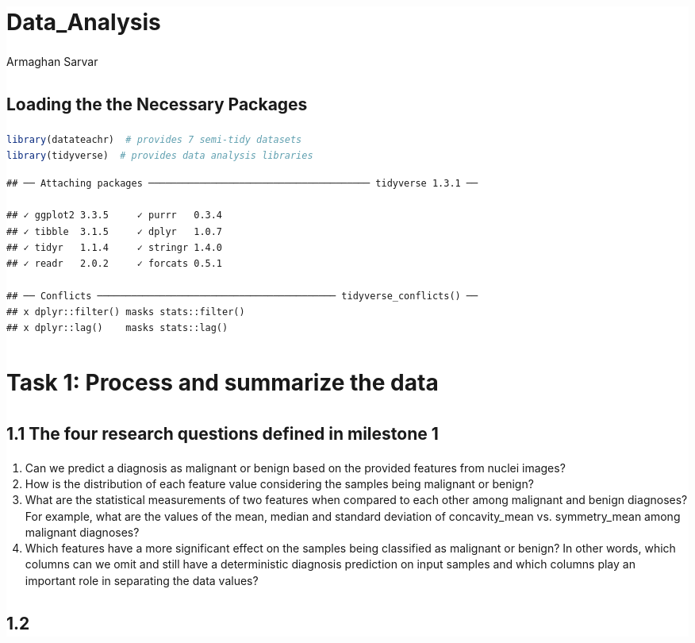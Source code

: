 Data_Analysis
================
Armaghan Sarvar

## Loading the the Necessary Packages

``` r
library(datateachr)  # provides 7 semi-tidy datasets
library(tidyverse)  # provides data analysis libraries
```

    ## ── Attaching packages ─────────────────────────────────────── tidyverse 1.3.1 ──

    ## ✓ ggplot2 3.3.5     ✓ purrr   0.3.4
    ## ✓ tibble  3.1.5     ✓ dplyr   1.0.7
    ## ✓ tidyr   1.1.4     ✓ stringr 1.4.0
    ## ✓ readr   2.0.2     ✓ forcats 0.5.1

    ## ── Conflicts ────────────────────────────────────────── tidyverse_conflicts() ──
    ## x dplyr::filter() masks stats::filter()
    ## x dplyr::lag()    masks stats::lag()

# Task 1: Process and summarize the data

## 1.1 The four research questions defined in milestone 1

1.  Can we predict a diagnosis as malignant or benign based on the
    provided features from nuclei images?
2.  How is the distribution of each feature value considering the
    samples being malignant or benign?
3.  What are the statistical measurements of two features when compared
    to each other among malignant and benign diagnoses? For example,
    what are the values of the mean, median and standard deviation of
    concavity_mean vs. symmetry_mean among malignant diagnoses?
4.  Which features have a more significant effect on the samples being
    classified as malignant or benign? In other words, which columns can
    we omit and still have a deterministic diagnosis prediction on input
    samples and which columns play an important role in separating the
    data values?

## 1.2
